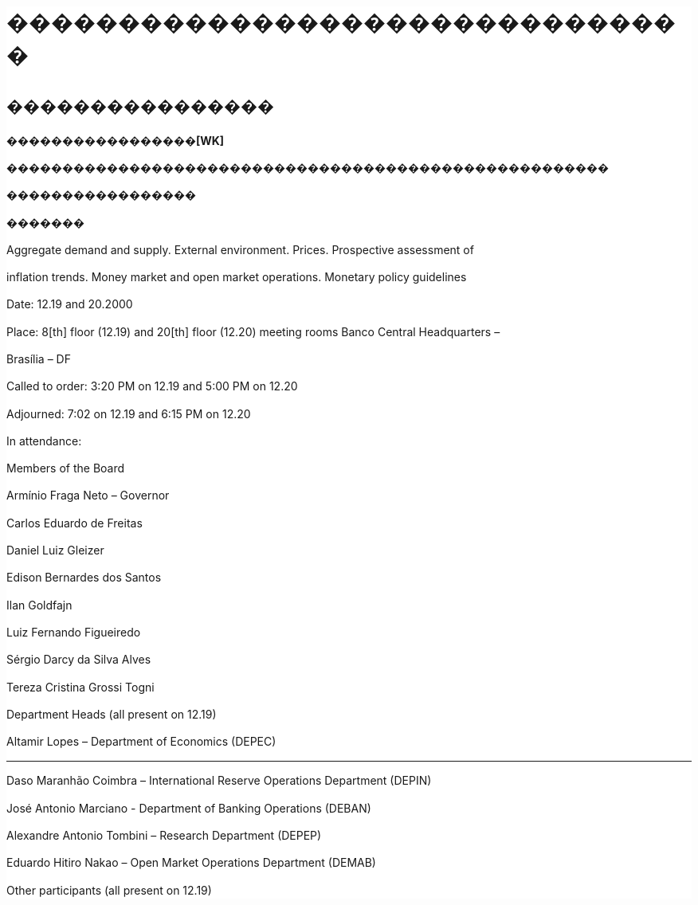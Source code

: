# �������������������������������

## ����������������

**�����������������[WK]**

**������������������������������������������������������**

**�����������������**

**�������**

Aggregate demand and supply. External environment. Prices. Prospective assessment of

inflation trends. Money market and open market operations. Monetary policy guidelines

Date: 12.19 and 20.2000

Place: 8[th] floor (12.19) and 20[th] floor (12.20) meeting rooms  Banco Central Headquarters –

Brasília – DF

Called to order: 3:20 PM on 12.19 and 5:00 PM on 12.20

Adjourned: 7:02 on 12.19 and 6:15 PM on 12.20

In attendance:

Members of the Board

Armínio Fraga Neto – Governor

Carlos Eduardo de Freitas

Daniel Luiz Gleizer

Edison Bernardes dos Santos

Ilan Goldfajn

Luiz Fernando Figueiredo

Sérgio Darcy da Silva Alves

Tereza Cristina Grossi Togni

Department Heads (all present on 12.19)

Altamir Lopes – Department of Economics (DEPEC)


-----

Daso Maranhão Coimbra – International Reserve Operations Department (DEPIN)

José Antonio Marciano - Department of Banking Operations (DEBAN)

Alexandre Antonio Tombini – Research Department (DEPEP)

Eduardo Hitiro Nakao – Open Market Operations Department (DEMAB)

Other participants (all present on 12.19)
